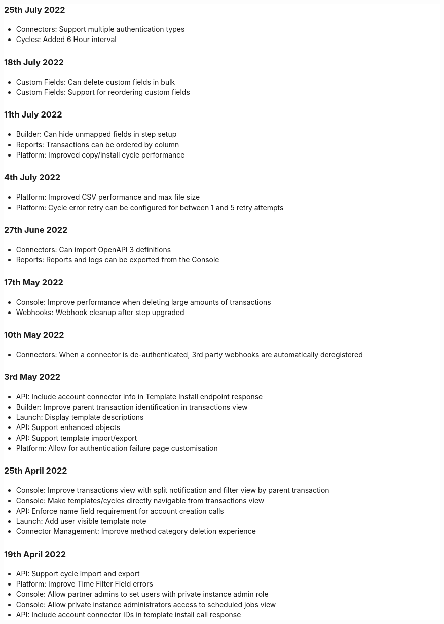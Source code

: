 ### 25th July 2022
- Connectors: Support multiple authentication types
- Cycles: Added 6 Hour interval

### 18th July 2022
- Custom Fields: Can delete custom fields in bulk
- Custom Fields: Support for reordering custom fields

### 11th July 2022
- Builder: Can hide unmapped fields in step setup
- Reports: Transactions can be ordered by column
- Platform: Improved copy/install cycle performance

### 4th July 2022
- Platform: Improved CSV performance and max file size
- Platform: Cycle error retry can be configured for between 1 and 5 retry attempts

### 27th June 2022
- Connectors: Can import OpenAPI 3 definitions
- Reports: Reports and logs can be exported from the Console

### 17th May 2022
- Console: Improve performance when deleting large amounts of transactions
- Webhooks: Webhook cleanup after step upgraded

### 10th May 2022
- Connectors: When a connector is de-authenticated, 3rd party webhooks are automatically deregistered

### 3rd May 2022
- API: Include account connector info in Template Install endpoint response
- Builder: Improve parent transaction identification in transactions view
- Launch: Display template descriptions
- API: Support enhanced objects
- API: Support template import/export
- Platform: Allow for authentication failure page customisation

### 25th April 2022
- Console: Improve transactions view with split notification and filter view by parent transaction
- Console: Make templates/cycles directly navigable from transactions view
- API: Enforce name field requirement for account creation calls
- Launch: Add user visible template note
- Connector Management: Improve method category deletion experience

### 19th April 2022
- API: Support cycle import and export
- Platform: Improve Time Filter Field errors
- Console: Allow partner admins to set users with private instance admin role
- Console: Allow private instance administrators access to scheduled jobs view
- API: Include account connector IDs in template install call response

